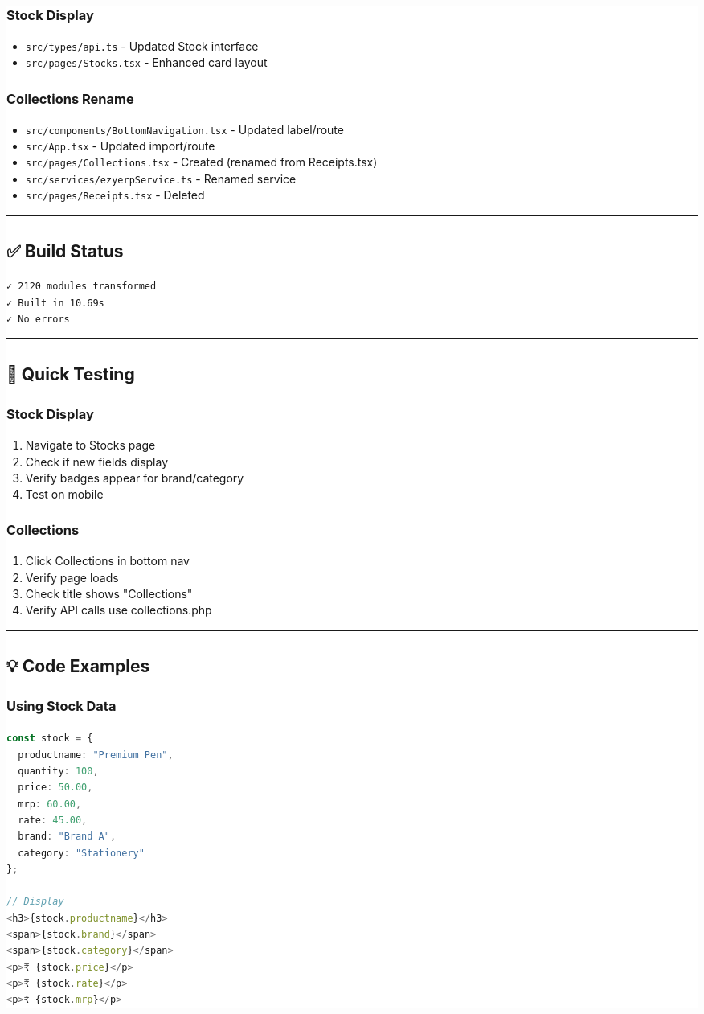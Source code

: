 ### Stock Display
- `src/types/api.ts` - Updated Stock interface
- `src/pages/Stocks.tsx` - Enhanced card layout

### Collections Rename
- `src/components/BottomNavigation.tsx` - Updated label/route
- `src/App.tsx` - Updated import/route
- `src/pages/Collections.tsx` - Created (renamed from Receipts.tsx)
- `src/services/ezyerpService.ts` - Renamed service
- `src/pages/Receipts.tsx` - Deleted

---

## ✅ Build Status

```
✓ 2120 modules transformed
✓ Built in 10.69s
✓ No errors
```

---

## 🧪 Quick Testing

### Stock Display
1. Navigate to Stocks page
2. Check if new fields display
3. Verify badges appear for brand/category
4. Test on mobile

### Collections
1. Click Collections in bottom nav
2. Verify page loads
3. Check title shows "Collections"
4. Verify API calls use collections.php

---

## 💡 Code Examples

### Using Stock Data
```typescript
const stock = {
  productname: "Premium Pen",
  quantity: 100,
  price: 50.00,
  mrp: 60.00,
  rate: 45.00,
  brand: "Brand A",
  category: "Stationery"
};

// Display
<h3>{stock.productname}</h3>
<span>{stock.brand}</span>
<span>{stock.category}</span>
<p>₹ {stock.price}</p>
<p>₹ {stock.rate}</p>
<p>₹ {stock.mrp}</p>
```
